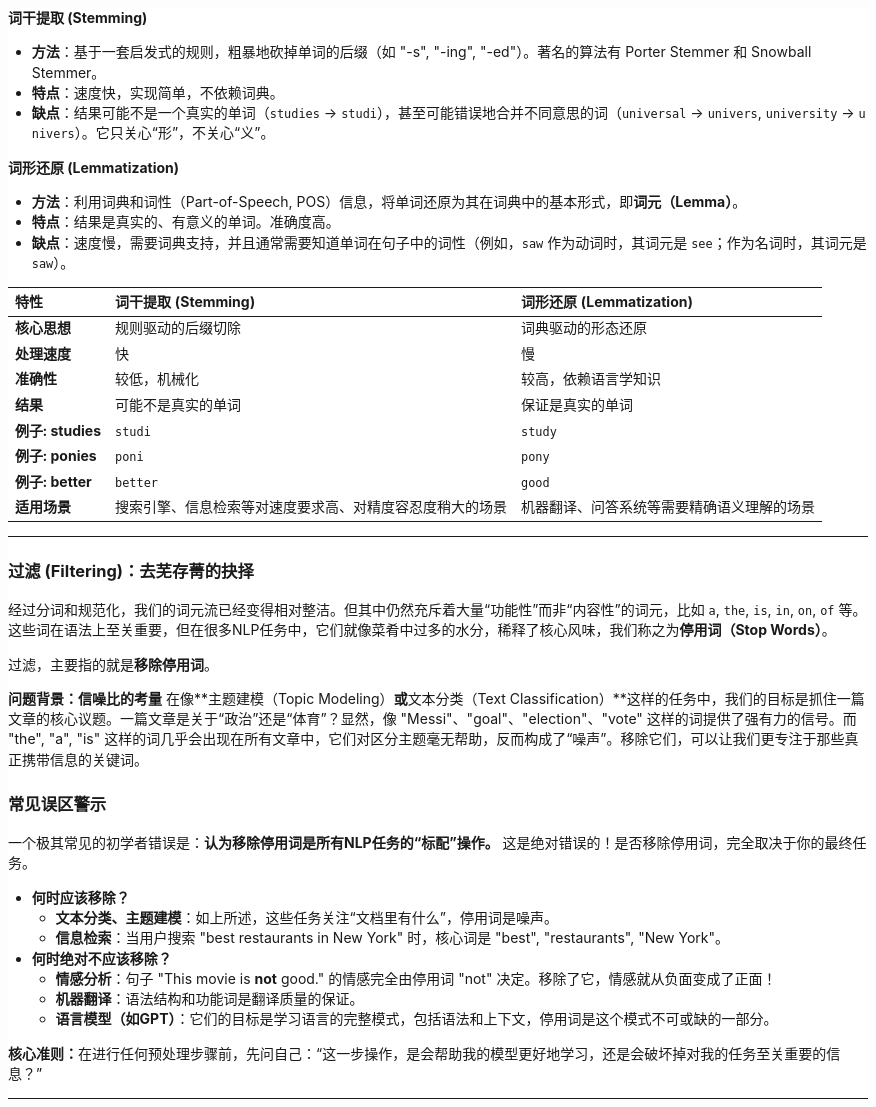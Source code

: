 **词干提取 (Stemming)**
-   **方法**：基于一套启发式的规则，粗暴地砍掉单词的后缀（如 "-s", "-ing", "-ed"）。著名的算法有 Porter Stemmer 和 Snowball Stemmer。
-   **特点**：速度快，实现简单，不依赖词典。
-   **缺点**：结果可能不是一个真实的单词（`studies` -> `studi`），甚至可能错误地合并不同意思的词（`universal` -> `univers`, `university` -> `univers`）。它只关心“形”，不关心“义”。

**词形还原 (Lemmatization)**
-   **方法**：利用词典和词性（Part-of-Speech, POS）信息，将单词还原为其在词典中的基本形式，即**词元（Lemma）**。
-   **特点**：结果是真实的、有意义的单词。准确度高。
-   **缺点**：速度慢，需要词典支持，并且通常需要知道单词在句子中的词性（例如，`saw` 作为动词时，其词元是 `see`；作为名词时，其词元是 `saw`）。

| 特性 | 词干提取 (Stemming) | 词形还原 (Lemmatization) |
| :--- | :--- | :--- |
| **核心思想** | 规则驱动的后缀切除 | 词典驱动的形态还原 |
| **处理速度** | 快 | 慢 |
| **准确性** | 较低，机械化 | 较高，依赖语言学知识 |
| **结果** | 可能不是真实的单词 | 保证是真实的单词 |
| **例子: studies** | `studi` | `study` |
| **例子: ponies** | `poni` | `pony` |
| **例子: better** | `better` | `good` |
| **适用场景** | 搜索引擎、信息检索等对速度要求高、对精度容忍度稍大的场景 | 机器翻译、问答系统等需要精确语义理解的场景 |

---

### 过滤 (Filtering)：去芜存菁的抉择

经过分词和规范化，我们的词元流已经变得相对整洁。但其中仍然充斥着大量“功能性”而非“内容性”的词元，比如 `a`, `the`, `is`, `in`, `on`, `of` 等。这些词在语法上至关重要，但在很多NLP任务中，它们就像菜肴中过多的水分，稀释了核心风味，我们称之为**停用词（Stop Words）**。

过滤，主要指的就是**移除停用词**。

**问题背景：信噪比的考量**
在像**主题建模（Topic Modeling）**或**文本分类（Text Classification）**这样的任务中，我们的目标是抓住一篇文章的核心议题。一篇文章是关于“政治”还是“体育”？显然，像 "Messi"、"goal"、"election"、"vote" 这样的词提供了强有力的信号。而 "the", "a", "is" 这样的词几乎会出现在所有文章中，它们对区分主题毫无帮助，反而构成了“噪声”。移除它们，可以让我们更专注于那些真正携带信息的关键词。

<div class="common_mistake_warning">
    <h3>常见误区警示</h3>
    <p>一个极其常见的初学者错误是：<strong>认为移除停用词是所有NLP任务的“标配”操作。</strong> 这是绝对错误的！是否移除停用词，完全取决于你的最终任务。</p>
    <ul>
        <li><strong>何时应该移除？</strong>
            <ul>
                <li><strong>文本分类、主题建模</strong>：如上所述，这些任务关注“文档里有什么”，停用词是噪声。</li>
                <li><strong>信息检索</strong>：当用户搜索 "best restaurants in New York" 时，核心词是 "best", "restaurants", "New York"。</li>
            </ul>
        </li>
        <li><strong>何时绝对不应该移除？</strong>
            <ul>
                <li><strong>情感分析</strong>：句子 "This movie is <strong>not</strong> good." 的情感完全由停用词 "not" 决定。移除了它，情感就从负面变成了正面！</li>
                <li><strong>机器翻译</strong>：语法结构和功能词是翻译质量的保证。</li>
                <li><strong>语言模型（如GPT）</strong>：它们的目标是学习语言的完整模式，包括语法和上下文，停用词是这个模式不可或缺的一部分。</li>
            </ul>
        </li>
    </ul>
    <p><strong>核心准则：</strong>在进行任何预处理步骤前，先问自己：“这一步操作，是会帮助我的模型更好地学习，还是会破坏掉对我的任务至关重要的信息？”</p>
</div>

---
